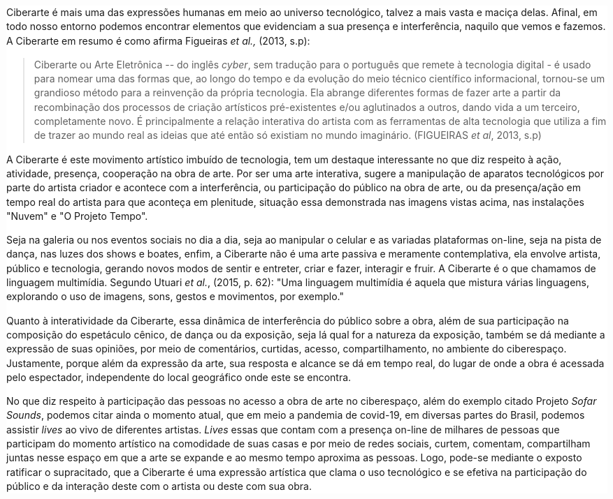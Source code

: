 Ciberarte é mais uma das expressões humanas em meio ao universo
tecnológico, talvez a mais vasta e maciça delas. Afinal, em todo nosso
entorno podemos encontrar elementos que evidenciam a sua presença e
interferência, naquilo que vemos e fazemos. A Ciberarte em resumo é como
afirma Figueiras *et al.,* (2013, s.p):


> Ciberarte ou Arte Eletrônica -- do inglês *cyber*, sem tradução para o
português que remete à tecnologia digital - é usado para nomear uma das
formas que, ao longo do tempo e da evolução do meio técnico científico
informacional, tornou-se um grandioso método para a reinvenção da
própria tecnologia. Ela abrange diferentes formas de fazer arte a partir
da recombinação dos processos de criação artísticos pré-existentes e/ou
aglutinados a outros, dando vida a um terceiro, completamente novo. É
principalmente a relação interativa do artista com as ferramentas de
alta tecnologia que utiliza a fim de trazer ao mundo real as ideias que
até então só existiam no mundo imaginário. (FIGUEIRAS *et al*, 2013,
s.p)


A Ciberarte é este movimento artístico imbuído de tecnologia, tem um
destaque interessante no que diz respeito à ação, atividade, presença,
cooperação na obra de arte. Por ser uma arte interativa, sugere a
manipulação de aparatos tecnológicos por parte do artista criador e
acontece com a interferência, ou participação do público na obra de
arte, ou da presença/ação em tempo real do artista para que aconteça em
plenitude, situação essa demonstrada nas imagens vistas acima, nas
instalações "Nuvem" e "O Projeto Tempo".

Seja na galeria ou nos eventos sociais no dia a dia, seja ao manipular o
celular e as variadas plataformas on-line, seja na pista de dança, nas
luzes dos shows e boates, enfim, a Ciberarte não é uma arte passiva e
meramente contemplativa, ela envolve artista, público e tecnologia,
gerando novos modos de sentir e entreter, criar e fazer, interagir e
fruir. A Ciberarte é o que chamamos de linguagem multimídia. Segundo
Utuari *et al.*, (2015, p. 62): "Uma linguagem multimídia é aquela que
mistura várias linguagens, explorando o uso de imagens, sons, gestos e
movimentos, por exemplo."

Quanto à interatividade da Ciberarte, essa dinâmica de interferência do
público sobre a obra, além de sua participação na composição do
espetáculo cênico, de dança ou da exposição, seja lá qual for a natureza
da exposição, também se dá mediante a expressão de suas opiniões, por
meio de comentários, curtidas, acesso, compartilhamento, no ambiente do
ciberespaço. Justamente, porque além da expressão da arte, sua resposta
e alcance se dá em tempo real, do lugar de onde a obra é acessada pelo
espectador, independente do local geográfico onde este se encontra.

No que diz respeito à participação das pessoas no acesso a obra de arte
no ciberespaço, além do exemplo citado Projeto *Sofar* *Sounds*, podemos
citar ainda o momento atual, que em meio a pandemia de covid-19, em
diversas partes do Brasil, podemos assistir *lives* ao vivo de
diferentes artistas. *Lives* essas que contam com a presença on-line de
milhares de pessoas que participam do momento artístico na comodidade de
suas casas e por meio de redes sociais, curtem, comentam, compartilham
juntas nesse espaço em que a arte se expande e ao mesmo tempo aproxima
as pessoas. Logo, pode-se mediante o exposto ratificar o supracitado,
que a Ciberarte é uma expressão artística que clama o uso tecnológico e
se efetiva na participação do público e da interação deste com o artista
ou deste com sua obra.
